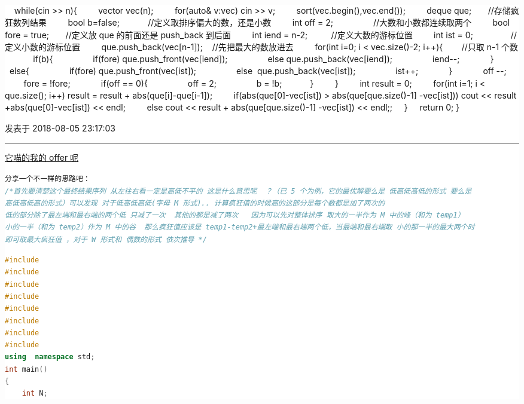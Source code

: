     while(cin >> n){
        vector<int> vec(n);
        for(auto& v:vec) cin >> v;
        sort(vec.begin(),vec.end());
        deque<int> que;       //存储疯狂数列结果
        bool b=false;            //定义取排序偏大的数，还是小数
        int off = 2;                 //大数和小数都连续取两个
        bool fore = true;       //定义放 que 的前面还是 push_back 到后面
        int iend = n-2;          //定义大数的游标位置
        int ist = 0;                //定义小数的游标位置
        que.push_back(vec[n-1]);    //先把最大的数放进去
        for(int i=0; i < vec.size()-2; i++){        //只取 n-1 个数
            if(b){
                if(fore) que.push_front(vec[iend]);
                else que.push_back(vec[iend]);
                iend--;
            }
            else{
                if(fore) que.push_front(vec[ist]);
                else  que.push_back(vec[ist]);
                ist++;
            }
            off --;
            fore = !fore;
            if(off == 0){
                off = 2;
                b = !b;
           }
        }
        int result = 0;
        for(int i=1; i < que.size(); i++) result = result + abs(que[i]-que[i-1]);
        if(abs(que[0]-vec[ist]) > abs(que[que.size()-1] -vec[ist])) cout << result +abs(que[0]-vec[ist]) << endl;
        else cout << result + abs(que[que.size()-1] -vec[ist]) << endl;;
    }
    return 0;
}

发表于 2018-08-05 23:17:03

* * *

[它喵的我的 offer 呢](https://www.nowcoder.com/profile/5048270)

```cpp
分享一个不一样的思路吧：
/*首先要清楚这个最终结果序列 从左往右看一定是高低不平的 这是什么意思呢  ？（已 5 个为例，它的最优解要么是 低高低高低的形式 要么是
高低高低高的形式）可以发现 对于低高低高低(字母 M 形式).. 计算疯狂值的时候高的这部分是每个数都是加了两次的
低的部分除了最左端和最右端的两个低 只减了一次  其他的都是减了两次   因为可以先对整体排序 取大的一半作为 M 中的峰（和为 temp1）
小的一半（和为 temp2）作为 M 中的谷  那么疯狂值应该是 temp1-temp2+最左端和最右端两个低，当最端和最右端取 小的那一半的最大两个时
即可取最大疯狂值 ，对于 W 形式和 偶数的形式 依次推导 */
```

```cpp
#include
#include
#include
#include
#include
#include
#include
#include
using  namespace std;
int main()
{
    int N;
```